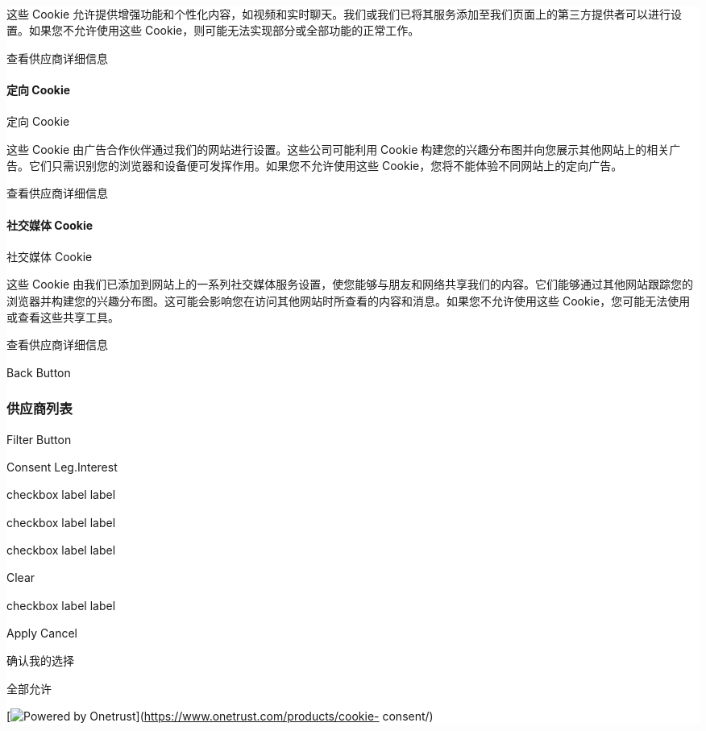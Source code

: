 这些 Cookie 允许提供增强功能和个性化内容，如视频和实时聊天。我们或我们已将其服务添加至我们页面上的第三方提供者可以进行设置。如果您不允许使用这些
Cookie，则可能无法实现部分或全部功能的正常工作。

查看供应商详细信息‎

#### 定向 Cookie

定向 Cookie

这些 Cookie 由广告合作伙伴通过我们的网站进行设置。这些公司可能利用 Cookie
构建您的兴趣分布图并向您展示其他网站上的相关广告。它们只需识别您的浏览器和设备便可发挥作用。如果您不允许使用这些
Cookie，您将不能体验不同网站上的定向广告。

查看供应商详细信息‎

#### 社交媒体 Cookie

社交媒体 Cookie

这些 Cookie
由我们已添加到网站上的一系列社交媒体服务设置，使您能够与朋友和网络共享我们的内容。它们能够通过其他网站跟踪您的浏览器并构建您的兴趣分布图。这可能会影响您在访问其他网站时所查看的内容和消息。如果您不允许使用这些
Cookie，您可能无法使用或查看这些共享工具。

查看供应商详细信息‎

Back Button

### 供应商列表

Filter Button

Consent Leg.Interest

checkbox label label

checkbox label label

checkbox label label

Clear

checkbox label label

Apply Cancel

确认我的选择

全部允许

[![Powered by
Onetrust](https://cdn.cookielaw.org/logos/static/powered_by_logo.svg)](https://www.onetrust.com/products/cookie-
consent/)

